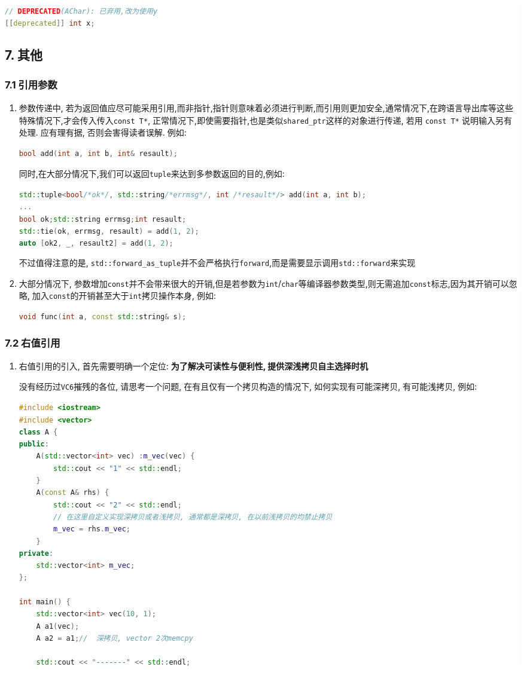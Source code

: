   ```c++
   // DEPRECATED(AChar): 已弃用,改为使用y
   [[deprecated]] int x;
   ```





## 7. 其他

### 7.1 引用参数

1. 参数传递中, 若为返回值应尽可能采用引用,而非指针,指针则意味着必须进行判断,而引用则更加安全,通常情况下,在跨语言导出库等这些特殊情况下,才会传入传入`const T*`, 正常情况下,即使需要指针,也是类似`shared_ptr`这样的对象进行传递, 若用 `const T*` 说明输入另有处理. 应有理有据, 否则会害得读者误解. 例如:

   ```c++
   bool add(int a, int b, int& resault);
   ```

   同时,在大部分情况下,我们可以返回`tuple`来达到多参数返回的目的,例如:

   ```c++
   std::tuple<bool/*ok*/, std::string/*errmsg*/, int /*resault*/> add(int a, int b);
   ...
   bool ok;std::string errmsg;int resault;
   std::tie(ok, errmsg, resault) = add(1, 2);
   auto [ok2, _, resault2] = add(1, 2);
   ```
   
   不过值得注意的是, `std::forward_as_tuple`并不会严格执行`forward`,而是需要显示调用`std::forward`来实现

2. 大部分情况下, 参数增加`const`并不会带来很大的开销,但是若参数为`int`/`char`等编译器参数类型,则无需追加`const`标志,因为其开销可以忽略, 加入`const`的开销甚至大于`int`拷贝操作本身, 例如:

   ```c++
   void func(int a, const std::string& s);
   ```



### 7.2 右值引用

1. 右值引用的引入, 首先需要明确一个定位: **为了解决可读性与便利性, 提供深浅拷贝自主选择时机**

   没有经历过`VC6`摧残的各位, 请思考一个问题, 在有且仅有一个拷贝构造的情况下, 如何实现有可能深拷贝, 有可能浅拷贝, 例如:

   ```c++
   #include <iostream>
   #include <vector>
   class A {
   public:
       A(std::vector<int> vec) :m_vec(vec) {
           std::cout << "1" << std::endl;
       }
       A(const A& rhs) {
           std::cout << "2" << std::endl;
           // 在这里自定义实现深拷贝或者浅拷贝, 通常都是深拷贝, 在以前浅拷贝的均禁止拷贝
           m_vec = rhs.m_vec;
       }
   private:
       std::vector<int> m_vec;
   };
   
   int main() {
       std::vector<int> vec(10, 1);
       A a1(vec);
       A a2 = a1;//  深拷贝, vector 2次memcpy
       
       std::cout << "-------" << std::endl;
   
   ```